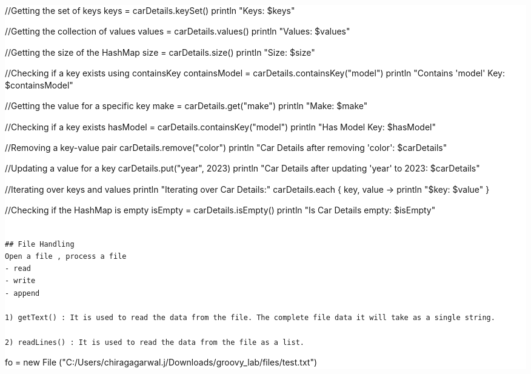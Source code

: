 //Getting the set of keys
keys = carDetails.keySet()
println "Keys: $keys"

//Getting the collection of values
values = carDetails.values()
println "Values: $values"

//Getting the size of the HashMap
size = carDetails.size()
println "Size: $size"

//Checking if a key exists using containsKey
containsModel = carDetails.containsKey("model")
println "Contains 'model' Key: $containsModel"


//Getting the value for a specific key
make = carDetails.get("make")
println "Make: $make"

//Checking if a key exists
hasModel = carDetails.containsKey("model")
println "Has Model Key: $hasModel"

//Removing a key-value pair
carDetails.remove("color")
println "Car Details after removing 'color': $carDetails"

//Updating a value for a key
carDetails.put("year", 2023)
println "Car Details after updating 'year' to 2023: $carDetails"

//Iterating over keys and values
println "Iterating over Car Details:"
carDetails.each { key, value ->
    println "$key: $value"
}

//Checking if the HashMap is empty
isEmpty = carDetails.isEmpty()
println "Is Car Details empty: $isEmpty"
```

## File Handling
Open a file , process a file 
- read 
- write
- append

1) getText() : It is used to read the data from the file. The complete file data it will take as a single string.

2) readLines() : It is used to read the data from the file as a list. 

```
fo = new File ("C:/Users/chiragagarwal.j/Downloads/groovy_lab/files/test.txt")
